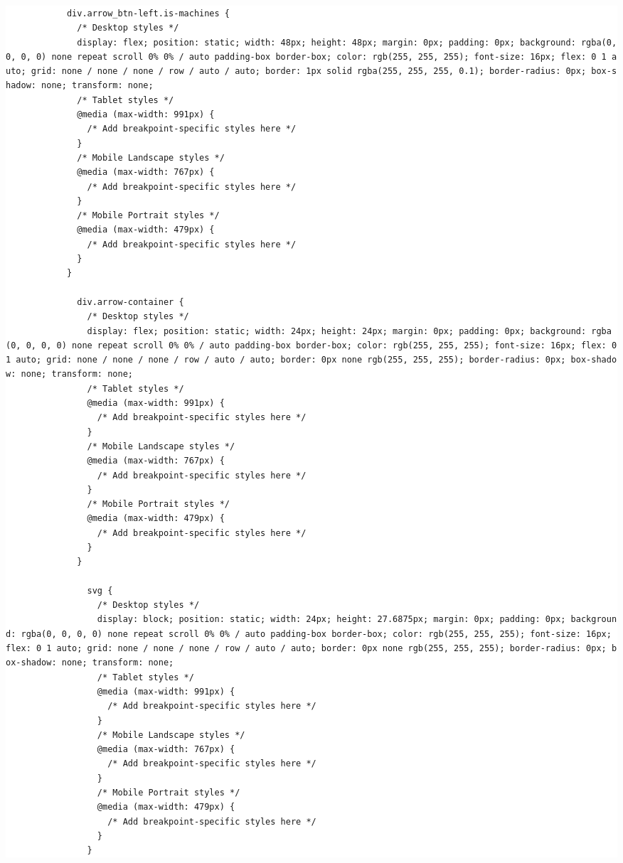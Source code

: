                div.arrow_btn-left.is-machines {
                  /* Desktop styles */
                  display: flex; position: static; width: 48px; height: 48px; margin: 0px; padding: 0px; background: rgba(0, 0, 0, 0) none repeat scroll 0% 0% / auto padding-box border-box; color: rgb(255, 255, 255); font-size: 16px; flex: 0 1 auto; grid: none / none / none / row / auto / auto; border: 1px solid rgba(255, 255, 255, 0.1); border-radius: 0px; box-shadow: none; transform: none;
                  /* Tablet styles */
                  @media (max-width: 991px) {
                    /* Add breakpoint-specific styles here */
                  }
                  /* Mobile Landscape styles */
                  @media (max-width: 767px) {
                    /* Add breakpoint-specific styles here */
                  }
                  /* Mobile Portrait styles */
                  @media (max-width: 479px) {
                    /* Add breakpoint-specific styles here */
                  }
                }

                  div.arrow-container {
                    /* Desktop styles */
                    display: flex; position: static; width: 24px; height: 24px; margin: 0px; padding: 0px; background: rgba(0, 0, 0, 0) none repeat scroll 0% 0% / auto padding-box border-box; color: rgb(255, 255, 255); font-size: 16px; flex: 0 1 auto; grid: none / none / none / row / auto / auto; border: 0px none rgb(255, 255, 255); border-radius: 0px; box-shadow: none; transform: none;
                    /* Tablet styles */
                    @media (max-width: 991px) {
                      /* Add breakpoint-specific styles here */
                    }
                    /* Mobile Landscape styles */
                    @media (max-width: 767px) {
                      /* Add breakpoint-specific styles here */
                    }
                    /* Mobile Portrait styles */
                    @media (max-width: 479px) {
                      /* Add breakpoint-specific styles here */
                    }
                  }

                    svg {
                      /* Desktop styles */
                      display: block; position: static; width: 24px; height: 27.6875px; margin: 0px; padding: 0px; background: rgba(0, 0, 0, 0) none repeat scroll 0% 0% / auto padding-box border-box; color: rgb(255, 255, 255); font-size: 16px; flex: 0 1 auto; grid: none / none / none / row / auto / auto; border: 0px none rgb(255, 255, 255); border-radius: 0px; box-shadow: none; transform: none;
                      /* Tablet styles */
                      @media (max-width: 991px) {
                        /* Add breakpoint-specific styles here */
                      }
                      /* Mobile Landscape styles */
                      @media (max-width: 767px) {
                        /* Add breakpoint-specific styles here */
                      }
                      /* Mobile Portrait styles */
                      @media (max-width: 479px) {
                        /* Add breakpoint-specific styles here */
                      }
                    }
